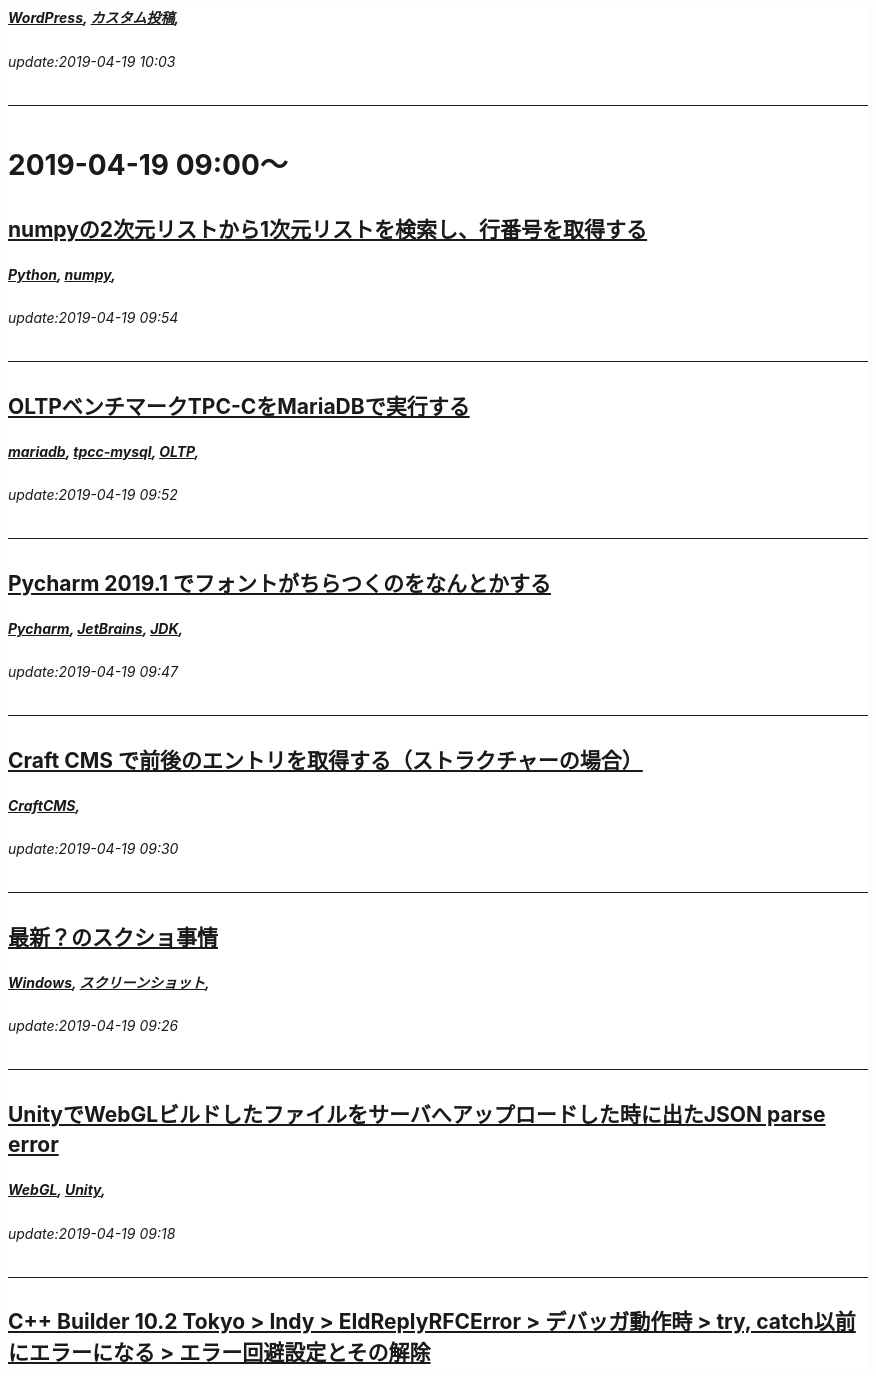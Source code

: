 ##### [WordPress](https://qiita.com/tags/WordPress), [カスタム投稿](https://qiita.com/tags/カスタム投稿), 
###### update:2019-04-19 10:03
---




# 2019-04-19 09:00～
## [numpyの2次元リストから1次元リストを検索し、行番号を取得する](https://qiita.com/stroll2k/items/649eb6373420416d0432)
##### [Python](https://qiita.com/tags/Python), [numpy](https://qiita.com/tags/numpy), 
###### update:2019-04-19 09:54
---
## [OLTPベンチマークTPC-CをMariaDBで実行する](https://qiita.com/myoshimi/items/4205ad940214a1f48552)
##### [mariadb](https://qiita.com/tags/mariadb), [tpcc-mysql](https://qiita.com/tags/tpcc-mysql), [OLTP](https://qiita.com/tags/OLTP), 
###### update:2019-04-19 09:52
---
## [Pycharm 2019.1 でフォントがちらつくのをなんとかする](https://qiita.com/martini3oz/items/a37b9617d98709e0e186)
##### [Pycharm](https://qiita.com/tags/Pycharm), [JetBrains](https://qiita.com/tags/JetBrains), [JDK](https://qiita.com/tags/JDK), 
###### update:2019-04-19 09:47
---
## [Craft CMS で前後のエントリを取得する（ストラクチャーの場合）](https://qiita.com/BUN/items/42e011ba5b3ea97c6899)
##### [CraftCMS](https://qiita.com/tags/CraftCMS), 
###### update:2019-04-19 09:30
---
## [最新？のスクショ事情](https://qiita.com/wakoit/items/258136edf6dc1a3a544c)
##### [Windows](https://qiita.com/tags/Windows), [スクリーンショット](https://qiita.com/tags/スクリーンショット), 
###### update:2019-04-19 09:26
---
## [UnityでWebGLビルドしたファイルをサーバへアップロードした時に出たJSON parse error](https://qiita.com/kanatano_mirai/items/4b20144f2b9036a51fe3)
##### [WebGL](https://qiita.com/tags/WebGL), [Unity](https://qiita.com/tags/Unity), 
###### update:2019-04-19 09:18
---
## [C++ Builder 10.2 Tokyo > Indy > EIdReplyRFCError > デバッガ動作時 > try, catch以前にエラーになる > エラー回避設定とその解除](https://qiita.com/7of9/items/8a633e2570457e092316)